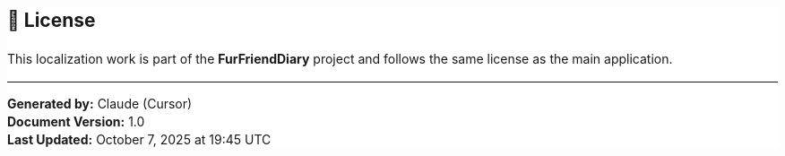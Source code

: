 
## 📄 License

This localization work is part of the **FurFriendDiary** project and follows the same license as the main application.

---

**Generated by:** Claude (Cursor)  
**Document Version:** 1.0  
**Last Updated:** October 7, 2025 at 19:45 UTC

